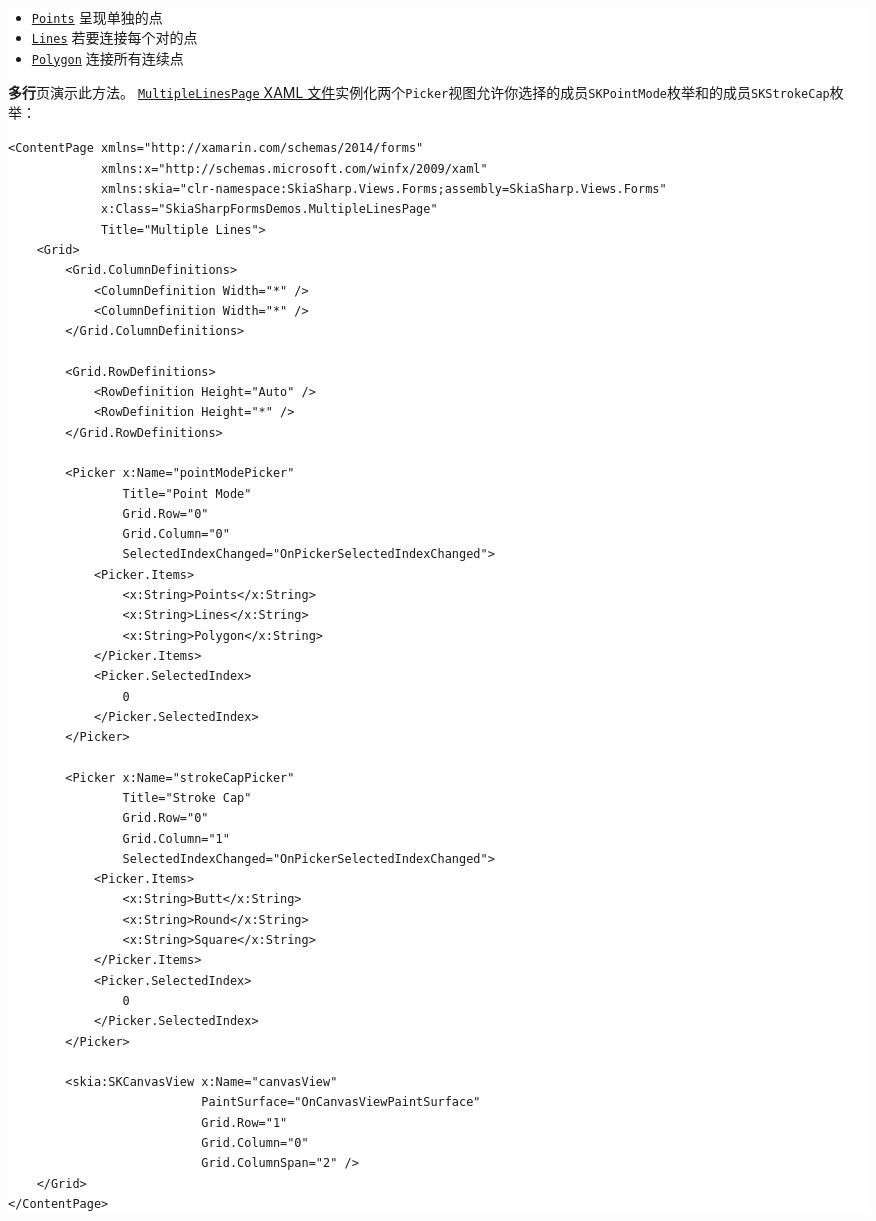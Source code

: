 - [`Points`](https://developer.xamarin.com/api/field/SkiaSharp.SKPointMode.Points/) 呈现单独的点
- [`Lines`](https://developer.xamarin.com/api/field/SkiaSharp.SKPointMode.Lines/) 若要连接每个对的点
- [`Polygon`](https://developer.xamarin.com/api/field/SkiaSharp.SKPointMode.Polygon/) 连接所有连续点

**多行**页演示此方法。 [ `MultipleLinesPage` XAML 文件](https://github.com/xamarin/xamarin-forms-samples/blob/master/SkiaSharpForms/SkiaSharpFormsDemos/SkiaSharpFormsDemos/SkiaSharpFormsDemos/LinesAndPaths/MultipleLinesPage.xaml)实例化两个`Picker`视图允许你选择的成员`SKPointMode`枚举和的成员`SKStrokeCap`枚举：

```xaml
<ContentPage xmlns="http://xamarin.com/schemas/2014/forms"
             xmlns:x="http://schemas.microsoft.com/winfx/2009/xaml"
             xmlns:skia="clr-namespace:SkiaSharp.Views.Forms;assembly=SkiaSharp.Views.Forms"
             x:Class="SkiaSharpFormsDemos.MultipleLinesPage"
             Title="Multiple Lines">
    <Grid>
        <Grid.ColumnDefinitions>
            <ColumnDefinition Width="*" />
            <ColumnDefinition Width="*" />
        </Grid.ColumnDefinitions>

        <Grid.RowDefinitions>
            <RowDefinition Height="Auto" />
            <RowDefinition Height="*" />
        </Grid.RowDefinitions>

        <Picker x:Name="pointModePicker"
                Title="Point Mode"
                Grid.Row="0"
                Grid.Column="0"
                SelectedIndexChanged="OnPickerSelectedIndexChanged">
            <Picker.Items>
                <x:String>Points</x:String>
                <x:String>Lines</x:String>
                <x:String>Polygon</x:String>
            </Picker.Items>
            <Picker.SelectedIndex>
                0
            </Picker.SelectedIndex>
        </Picker>

        <Picker x:Name="strokeCapPicker"
                Title="Stroke Cap"
                Grid.Row="0"
                Grid.Column="1"
                SelectedIndexChanged="OnPickerSelectedIndexChanged">
            <Picker.Items>
                <x:String>Butt</x:String>
                <x:String>Round</x:String>
                <x:String>Square</x:String>
            </Picker.Items>
            <Picker.SelectedIndex>
                0
            </Picker.SelectedIndex>
        </Picker>

        <skia:SKCanvasView x:Name="canvasView"
                           PaintSurface="OnCanvasViewPaintSurface"
                           Grid.Row="1"
                           Grid.Column="0"
                           Grid.ColumnSpan="2" />
    </Grid>
</ContentPage>
```
